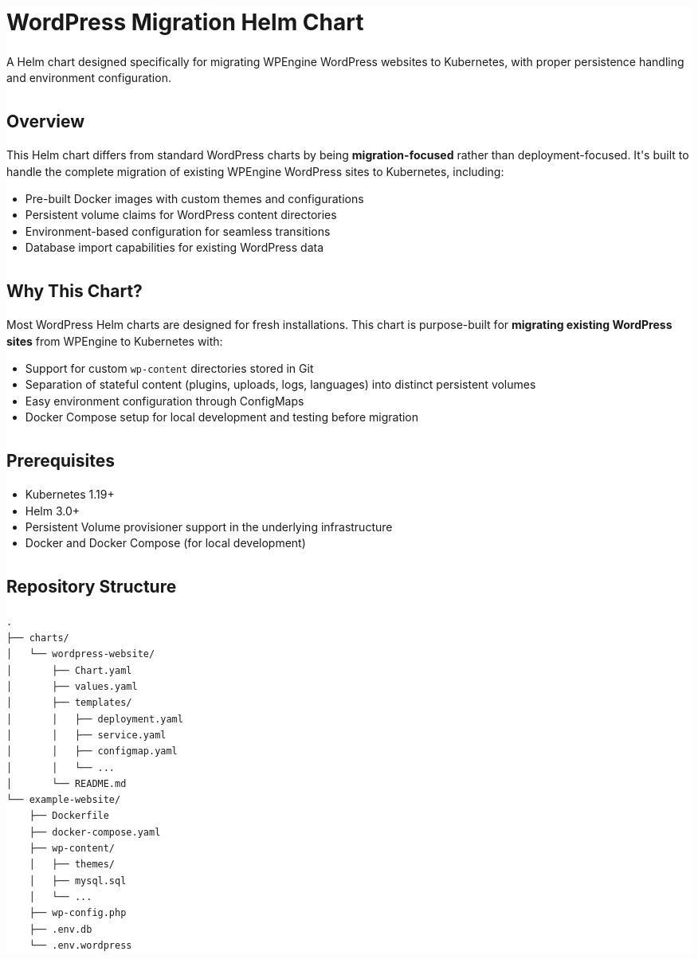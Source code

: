 # WordPress Migration Helm Chart

A Helm chart designed specifically for migrating WPEngine WordPress websites to Kubernetes, with proper persistence handling and environment configuration.

## Overview

This Helm chart differs from standard WordPress charts by being **migration-focused** rather than deployment-focused. It's built to handle the complete migration of existing WPEngine WordPress sites to Kubernetes, including:

- Pre-built Docker images with custom themes and configurations
- Persistent volume claims for WordPress content directories
- Environment-based configuration for seamless transitions
- Database import capabilities for existing WordPress data

## Why This Chart?

Most WordPress Helm charts are designed for fresh installations. This chart is purpose-built for **migrating existing WordPress sites** from WPEngine to Kubernetes with:

- Support for custom `wp-content` directories stored in Git
- Separation of stateful content (plugins, uploads, logs, languages) into distinct persistent volumes
- Easy environment configuration through ConfigMaps
- Docker Compose setup for local development and testing before migration

## Prerequisites

- Kubernetes 1.19+
- Helm 3.0+
- Persistent Volume provisioner support in the underlying infrastructure
- Docker and Docker Compose (for local development)

## Repository Structure

```
.
├── charts/
│   └── wordpress-website/
│       ├── Chart.yaml
│       ├── values.yaml
│       ├── templates/
│       │   ├── deployment.yaml
│       │   ├── service.yaml
│       │   ├── configmap.yaml
│       │   └── ...
│       └── README.md
└── example-website/
    ├── Dockerfile
    ├── docker-compose.yaml
    ├── wp-content/
    │   ├── themes/
    │   ├── mysql.sql
    │   └── ...
    ├── wp-config.php
    ├── .env.db
    └── .env.wordpress
```
